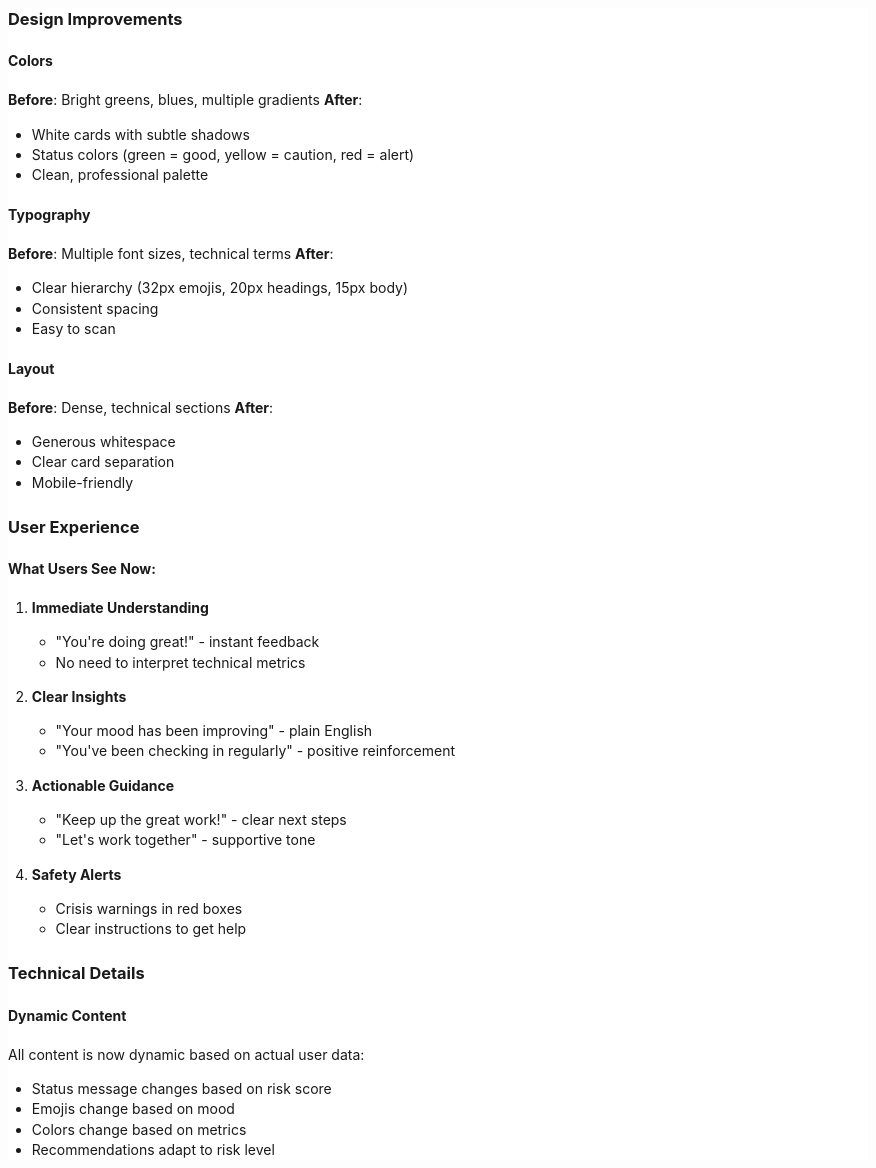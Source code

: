 ### Design Improvements

#### Colors
**Before**: Bright greens, blues, multiple gradients
**After**: 
- White cards with subtle shadows
- Status colors (green = good, yellow = caution, red = alert)
- Clean, professional palette

#### Typography
**Before**: Multiple font sizes, technical terms
**After**:
- Clear hierarchy (32px emojis, 20px headings, 15px body)
- Consistent spacing
- Easy to scan

#### Layout
**Before**: Dense, technical sections
**After**:
- Generous whitespace
- Clear card separation
- Mobile-friendly

### User Experience

#### What Users See Now:

1. **Immediate Understanding**
   - "You're doing great!" - instant feedback
   - No need to interpret technical metrics

2. **Clear Insights**
   - "Your mood has been improving" - plain English
   - "You've been checking in regularly" - positive reinforcement

3. **Actionable Guidance**
   - "Keep up the great work!" - clear next steps
   - "Let's work together" - supportive tone

4. **Safety Alerts**
   - Crisis warnings in red boxes
   - Clear instructions to get help

### Technical Details

#### Dynamic Content
All content is now dynamic based on actual user data:
- Status message changes based on risk score
- Emojis change based on mood
- Colors change based on metrics
- Recommendations adapt to risk level
